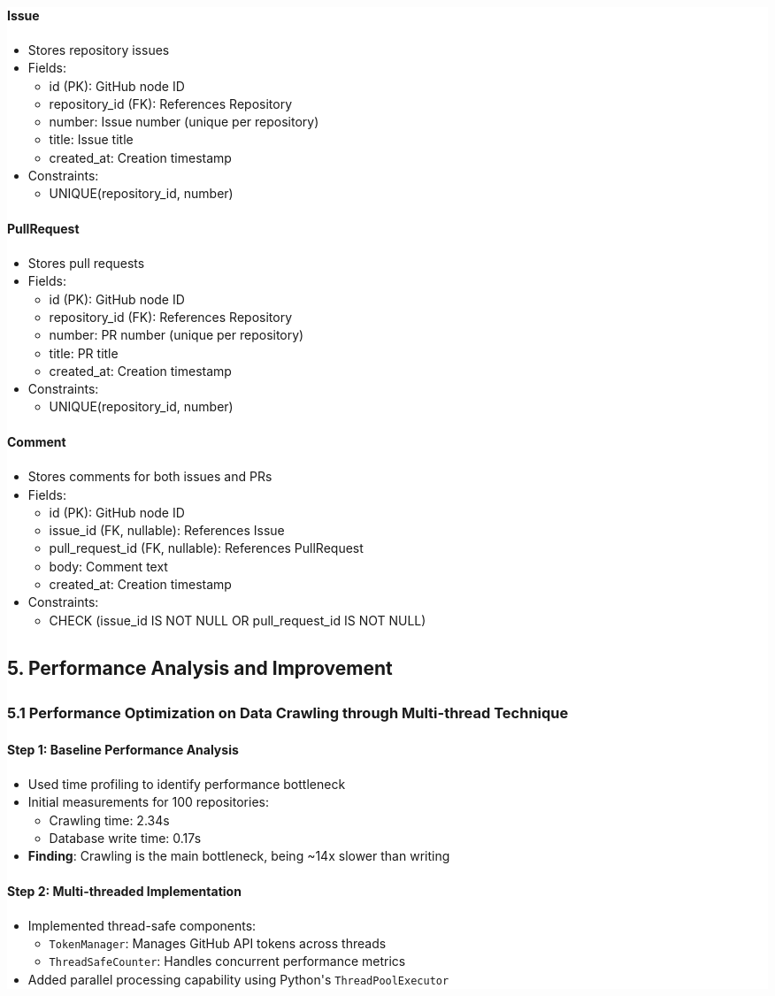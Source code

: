 #### Issue
- Stores repository issues
- Fields:
  - id (PK): GitHub node ID
  - repository_id (FK): References Repository
  - number: Issue number (unique per repository)
  - title: Issue title
  - created_at: Creation timestamp
- Constraints:
  - UNIQUE(repository_id, number)

#### PullRequest
- Stores pull requests
- Fields:
  - id (PK): GitHub node ID
  - repository_id (FK): References Repository
  - number: PR number (unique per repository)
  - title: PR title
  - created_at: Creation timestamp
- Constraints:
  - UNIQUE(repository_id, number)

#### Comment
- Stores comments for both issues and PRs
- Fields:
  - id (PK): GitHub node ID
  - issue_id (FK, nullable): References Issue
  - pull_request_id (FK, nullable): References PullRequest
  - body: Comment text
  - created_at: Creation timestamp
- Constraints:
  - CHECK (issue_id IS NOT NULL OR pull_request_id IS NOT NULL)

## 5. Performance Analysis and Improvement

### 5.1 Performance Optimization on Data Crawling through Multi-thread Technique

#### Step 1: Baseline Performance Analysis
- Used time profiling to identify performance bottleneck
- Initial measurements for 100 repositories:
  - Crawling time: 2.34s
  - Database write time: 0.17s
- **Finding**: Crawling is the main bottleneck, being ~14x slower than writing

#### Step 2: Multi-threaded Implementation
- Implemented thread-safe components:
  - `TokenManager`: Manages GitHub API tokens across threads
  - `ThreadSafeCounter`: Handles concurrent performance metrics
- Added parallel processing capability using Python's `ThreadPoolExecutor`
